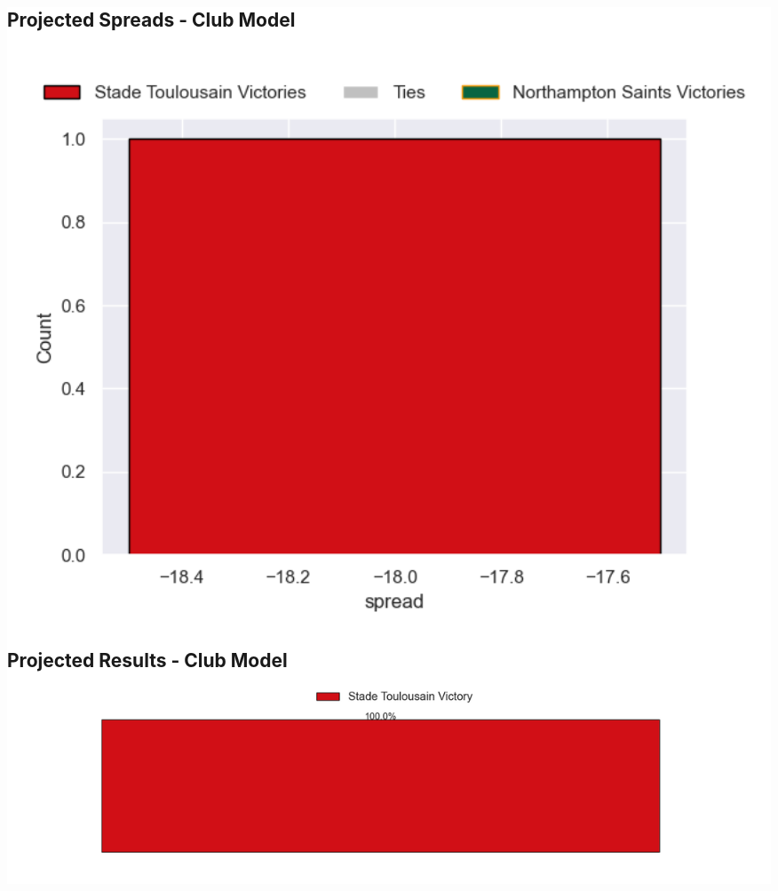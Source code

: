 ## Projected Spreads - Club Model


<p float="left">
<img src="../comp_files/plots/2026-04-02-StadeToulousain_V_NorthamptonSaints_spreads.png" width="99%" />
</p>

## Projected Results - Club Model


<p float="left">
<img src="../comp_files/plots/2026-04-02-StadeToulousain_V_NorthamptonSaints_resultbar.png" width="99%" />
</p>
